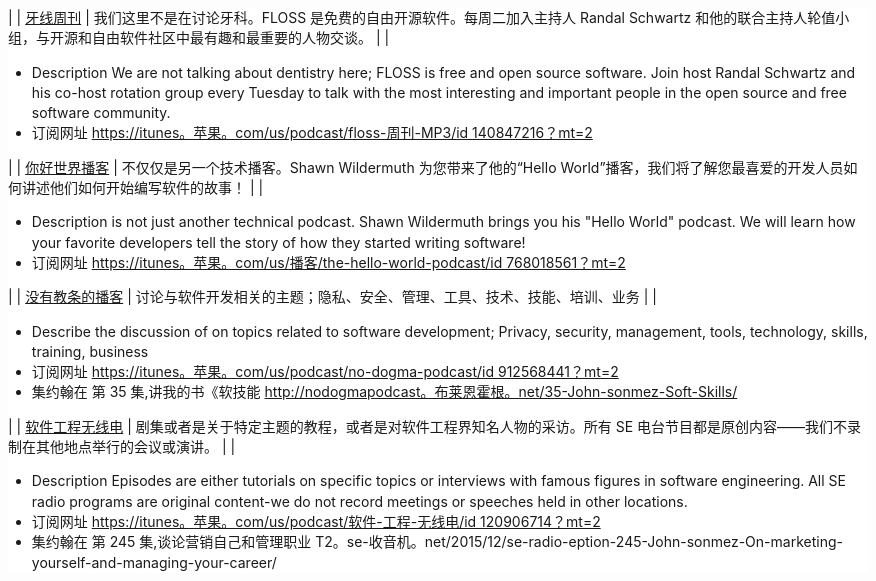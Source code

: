  |
| [牙线周刊](https://twit.tv/shows/floss-weekly) | 我们这里不是在讨论牙科。FLOSS 是免费的自由开源软件。每周二加入主持人 Randal Schwartz 和他的联合主持人轮值小组，与开源和自由软件社区中最有趣和最重要的人物交谈。 |
| 

*   Description
    We are not talking about dentistry here; FLOSS is free and open source software. Join host Randal Schwartz and his co-host rotation group every Tuesday to talk with the most interesting and important people in the open source and free software community.
*   订阅网址
    [https://itunes。苹果。com/us/podcast/floss-周刊-MP3/id 140847216？mt=2](https://itunes.apple.com/us/podcast/floss-weekly-mp3/id140847216?mt=2)

 |
| [你好世界播客](https://wildermuth.com/hwpod) | 不仅仅是另一个技术播客。Shawn Wildermuth 为您带来了他的“Hello World”播客，我们将了解您最喜爱的开发人员如何讲述他们如何开始编写软件的故事！ |
| 

*   Description
    is not just another technical podcast. Shawn Wildermuth brings you his "Hello World" podcast. We will learn how your favorite developers tell the story of how they started writing software!
*   订阅网址
    [https://itunes。苹果。com/us/播客/the-hello-world-podcast/id 768018561？mt=2](https://itunes.apple.com/us/podcast/the-hello-world-podcast/id768018561?mt=2)

 |
| [没有教条的播客](http://nodogmapodcast.bryanhogan.net/) | 讨论与软件开发相关的主题；隐私、安全、管理、工具、技术、技能、培训、业务 |
| 

*   Describe the discussion of
    on topics related to software development; Privacy, security, management, tools, technology, skills, training, business
*   订阅网址
    [https://itunes。苹果。com/us/podcast/no-dogma-podcast/id 912568441？mt=2](https://itunes.apple.com/us/podcast/no-dogma-podcast/id912568441?mt=2)
*   集约翰在
    第 35 集,讲我的书《软技能
    [http://nodogmapodcast。布莱恩霍根。net/35-John-sonmez-Soft-Skills/](http://nodogmapodcast.bryanhogan.net/35-john-sonmez-soft-skills/)

 |
| [软件工程无线电](http://www.se-radio.net/) | 剧集或者是关于特定主题的教程，或者是对软件工程界知名人物的采访。所有 SE 电台节目都是原创内容——我们不录制在其他地点举行的会议或演讲。 |
| 

*   Description
    Episodes are either tutorials on specific topics or interviews with famous figures in software engineering. All SE radio programs are original content-we do not record meetings or speeches held in other locations.
*   订阅网址
    [https://itunes。苹果。com/us/podcast/软件-工程-无线电/id 120906714？mt=2](https://itunes.apple.com/us/podcast/software-engineering-radio/id120906714?mt=2)
*   集约翰在
    第 245 集,谈论营销自己和管理职业
    T2。se-收音机。net/2015/12/se-radio-eption-245-John-sonmez-On-marketing-yourself-and-managing-your-career/
